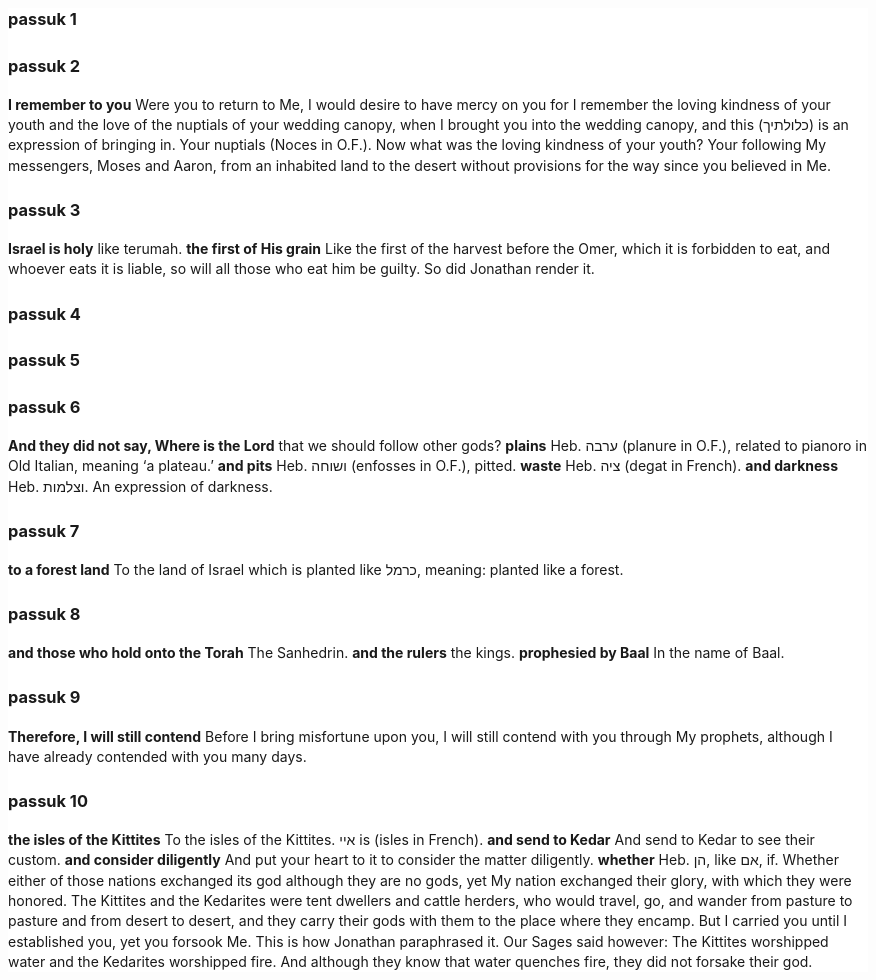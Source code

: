
### passuk 1

### passuk 2
<b>I remember to you</b> Were you to return to Me, I would desire to have mercy on you for I remember the loving kindness of your youth and the love of the nuptials of your wedding canopy, when I brought you into the wedding canopy, and this (כלולתיך) is an expression of bringing in. Your nuptials (Noces in O.F.). Now what was the loving kindness of your youth? Your following My messengers, Moses and Aaron, from an inhabited land to the desert without provisions for the way since you believed in Me.

### passuk 3
<b>Israel is holy</b> like terumah.
<b>the first of His grain</b> Like the first of the harvest before the Omer, which it is forbidden to eat, and whoever eats it is liable, so will all those who eat him be guilty. So did Jonathan render it.

### passuk 4

### passuk 5

### passuk 6
<b>And they did not say, Where is the Lord</b> that we should follow other gods?
<b>plains</b> Heb. ערבה (planure in O.F.), related to pianoro in Old Italian, meaning ‘a plateau.’
<b>and pits</b> Heb. ושוחה (enfosses in O.F.), pitted.
<b>waste</b> Heb. ציה (degat in French).
<b>and darkness</b> Heb. וצלמות. An expression of darkness.

### passuk 7
<b>to a forest land</b> To the land of Israel which is planted like כרמל, meaning: planted like a forest.

### passuk 8
<b>and those who hold onto the Torah</b> The Sanhedrin.
<b>and the rulers</b> the kings.
<b>prophesied by Baal</b> In the name of Baal.

### passuk 9
<b>Therefore, I will still contend</b> Before I bring misfortune upon you, I will still contend with you through My prophets, although I have already contended with you many days.

### passuk 10
<b>the isles of the Kittites</b> To the isles of the Kittites.
איי is (isles in French).
<b>and send to Kedar</b> And send to Kedar to see their custom.
<b>and consider diligently</b> And put your heart to it to consider the matter diligently.
<b>whether</b> Heb. הן, like אם, if. Whether either of those nations exchanged its god although they are no gods, yet My nation exchanged their glory, with which they were honored. The Kittites and the Kedarites were tent dwellers and cattle herders, who would travel, go, and wander from pasture to pasture and from desert to desert, and they carry their gods with them to the place where they encamp. But I carried you until I established you, yet you forsook Me. This is how Jonathan paraphrased it. Our Sages said however: The Kittites worshipped water and the Kedarites worshipped fire. And although they know that water quenches fire, they did not forsake their god.
